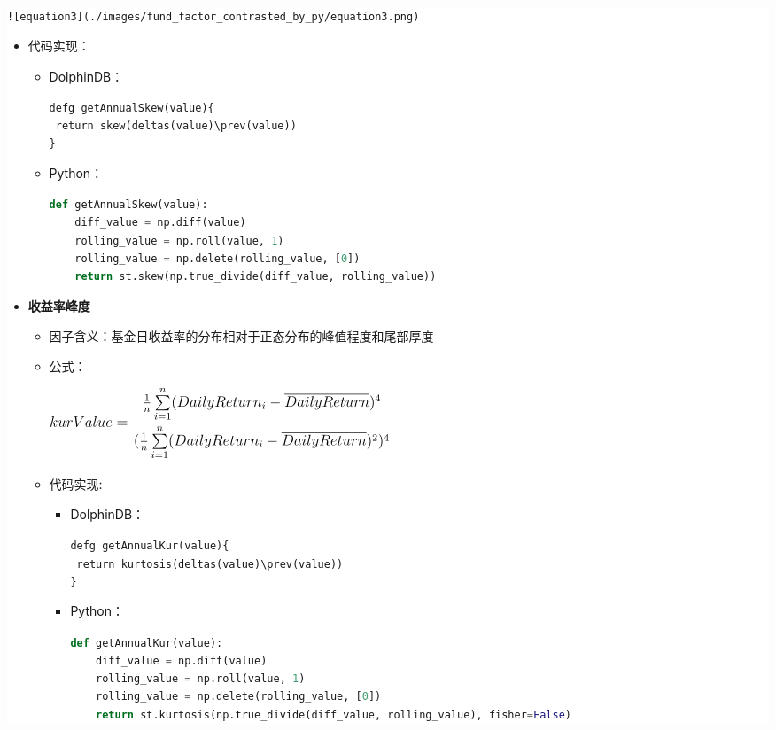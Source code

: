     ![equation3](./images/fund_factor_contrasted_by_py/equation3.png)

  - 代码实现：

    - DolphinDB：

      ```
      defg getAnnualSkew(value){
       return skew(deltas(value)\prev(value))
      }
      ```

    - Python：

      ```python
      def getAnnualSkew(value):
          diff_value = np.diff(value)
          rolling_value = np.roll(value, 1)
          rolling_value = np.delete(rolling_value, [0])
          return st.skew(np.true_divide(diff_value, rolling_value))
      ```

- **收益率峰度**
  
  - 因子含义：基金日收益率的分布相对于正态分布的峰值程度和尾部厚度
  
  - 公式：
  
    ![equation4](./images/fund_factor_contrasted_by_py/equation4.png)

  - 代码实现:
  
    - DolphinDB：
  
      ```
      defg getAnnualKur(value){
       return kurtosis(deltas(value)\prev(value)) 
      }
      ```
  
    - Python：
  
      ```python
      def getAnnualKur(value):
          diff_value = np.diff(value)
          rolling_value = np.roll(value, 1)
          rolling_value = np.delete(rolling_value, [0])
          return st.kurtosis(np.true_divide(diff_value, rolling_value), fisher=False)
      ```
  